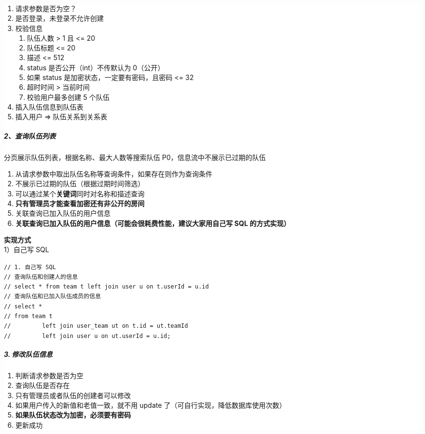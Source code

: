 

1. 请求参数是否为空？
2. 是否登录，未登录不允许创建
3. 校验信息 
   1. 队伍人数 > 1 且 <= 20
   2. 队伍标题 <= 20
   3. 描述 <= 512
   4. status 是否公开（int）不传默认为 0（公开）
   5. 如果 status 是加密状态，一定要有密码，且密码 <= 32
   6. 超时时间 > 当前时间
   7. 校验用户最多创建 5 个队伍
4. 插入队伍信息到队伍表
5. 插入用户 => 队伍关系到关系表



##### 2、查询队伍列表


分页展示队伍列表，根据名称、最大人数等搜索队伍 P0，信息流中不展示已过期的队伍



1. 从请求参数中取出队伍名称等查询条件，如果存在则作为查询条件
2. 不展示已过期的队伍（根据过期时间筛选）
3. 可以通过某个**关键词**同时对名称和描述查询
4. **只有管理员才能查看加密还有非公开的房间**
5. 关联查询已加入队伍的用户信息
6. **关联查询已加入队伍的用户信息（可能会很耗费性能，建议大家用自己写 SQL 的方式实现）**



**实现方式**  
1）自己写 SQL



```plain
// 1. 自己写 SQL
// 查询队伍和创建人的信息
// select * from team t left join user u on t.userId = u.id
// 查询队伍和已加入队伍成员的信息
// select *
// from team t
//         left join user_team ut on t.id = ut.teamId
//         left join user u on ut.userId = u.id;
```



##### 3. 修改队伍信息


1. 判断请求参数是否为空
2. 查询队伍是否存在
3. 只有管理员或者队伍的创建者可以修改
4. 如果用户传入的新值和老值一致，就不用 update 了（可自行实现，降低数据库使用次数）
5. **如果队伍状态改为加密，必须要有密码**
6. 更新成功
